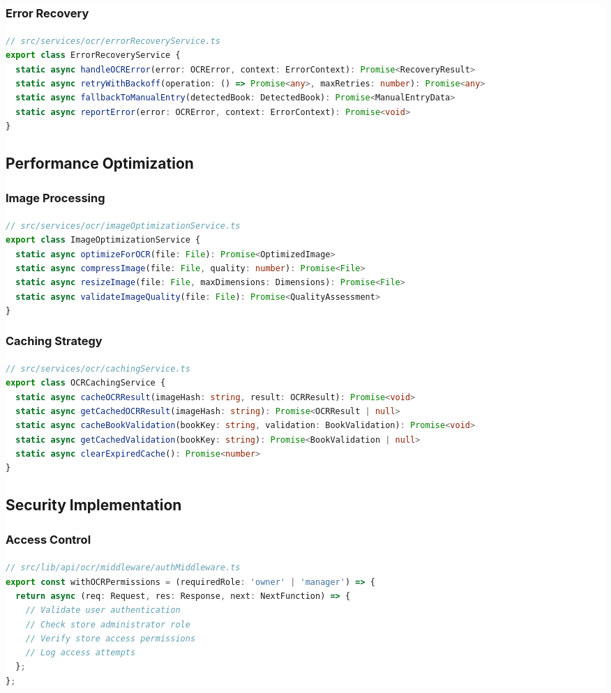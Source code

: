 ### **Error Recovery**
```typescript
// src/services/ocr/errorRecoveryService.ts
export class ErrorRecoveryService {
  static async handleOCRError(error: OCRError, context: ErrorContext): Promise<RecoveryResult>
  static async retryWithBackoff(operation: () => Promise<any>, maxRetries: number): Promise<any>
  static async fallbackToManualEntry(detectedBook: DetectedBook): Promise<ManualEntryData>
  static async reportError(error: OCRError, context: ErrorContext): Promise<void>
}
```

## **Performance Optimization**

### **Image Processing**
```typescript
// src/services/ocr/imageOptimizationService.ts
export class ImageOptimizationService {
  static async optimizeForOCR(file: File): Promise<OptimizedImage>
  static async compressImage(file: File, quality: number): Promise<File>
  static async resizeImage(file: File, maxDimensions: Dimensions): Promise<File>
  static async validateImageQuality(file: File): Promise<QualityAssessment>
}
```

### **Caching Strategy**
```typescript
// src/services/ocr/cachingService.ts
export class OCRCachingService {
  static async cacheOCRResult(imageHash: string, result: OCRResult): Promise<void>
  static async getCachedOCRResult(imageHash: string): Promise<OCRResult | null>
  static async cacheBookValidation(bookKey: string, validation: BookValidation): Promise<void>
  static async getCachedValidation(bookKey: string): Promise<BookValidation | null>
  static async clearExpiredCache(): Promise<number>
}
```

## **Security Implementation**

### **Access Control**
```typescript
// src/lib/api/ocr/middleware/authMiddleware.ts
export const withOCRPermissions = (requiredRole: 'owner' | 'manager') => {
  return async (req: Request, res: Response, next: NextFunction) => {
    // Validate user authentication
    // Check store administrator role
    // Verify store access permissions
    // Log access attempts
  };
};
```
